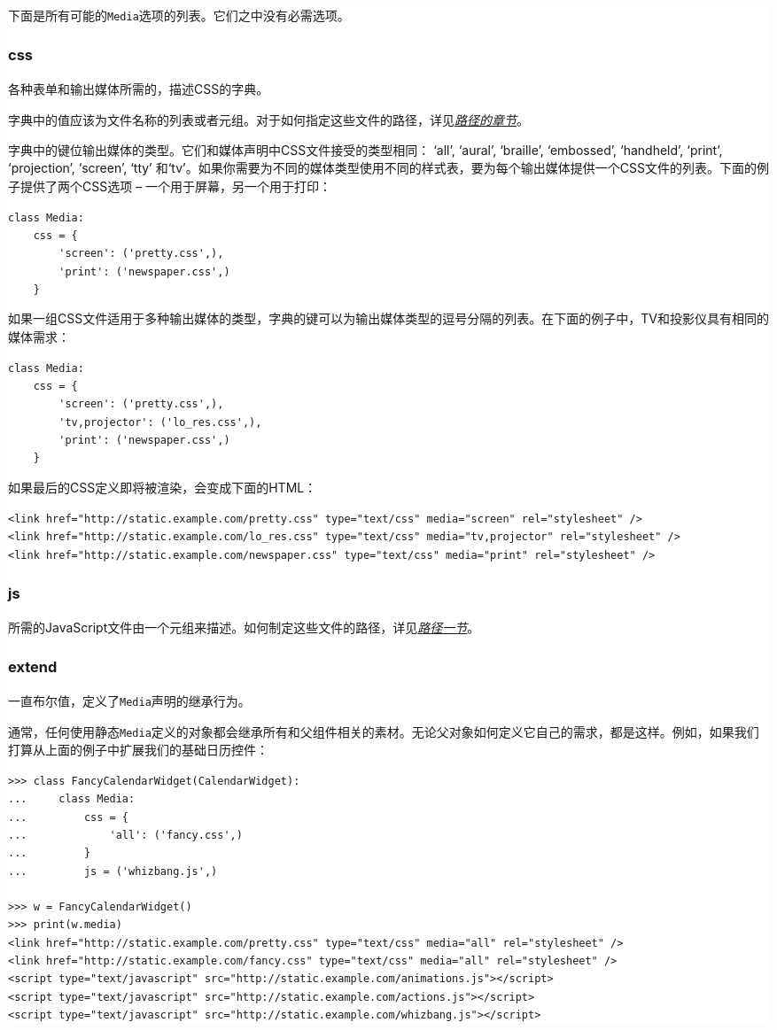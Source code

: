 下面是所有可能的`Media`选项的列表。它们之中没有必需选项。

### css

各种表单和输出媒体所需的，描述CSS的字典。

字典中的值应该为文件名称的列表或者元组。对于如何指定这些文件的路径，详见[*路径的章节*](#form-asset-paths)。

字典中的键位输出媒体的类型。它们和媒体声明中CSS文件接受的类型相同： ‘all’, ‘aural’, ‘braille’, ‘embossed’, ‘handheld’, ‘print’, ‘projection’, ‘screen’, ‘tty’ 和‘tv’。如果你需要为不同的媒体类型使用不同的样式表，要为每个输出媒体提供一个CSS文件的列表。下面的例子提供了两个CSS选项 – 一个用于屏幕，另一个用于打印：

```
class Media:
    css = {
        'screen': ('pretty.css',),
        'print': ('newspaper.css',)
    } 
```

如果一组CSS文件适用于多种输出媒体的类型，字典的键可以为输出媒体类型的逗号分隔的列表。在下面的例子中，TV和投影仪具有相同的媒体需求：

```
class Media:
    css = {
        'screen': ('pretty.css',),
        'tv,projector': ('lo_res.css',),
        'print': ('newspaper.css',)
    } 
```

如果最后的CSS定义即将被渲染，会变成下面的HTML：

```
<link href="http://static.example.com/pretty.css" type="text/css" media="screen" rel="stylesheet" />
<link href="http://static.example.com/lo_res.css" type="text/css" media="tv,projector" rel="stylesheet" />
<link href="http://static.example.com/newspaper.css" type="text/css" media="print" rel="stylesheet" /> 
```

### js

所需的JavaScript文件由一个元组来描述。如何制定这些文件的路径，详见[*路径一节*](#form-asset-paths)。

### extend

一直布尔值，定义了`Media`声明的继承行为。

通常，任何使用静态`Media`定义的对象都会继承所有和父组件相关的素材。无论父对象如何定义它自己的需求，都是这样。例如，如果我们打算从上面的例子中扩展我们的基础日历控件：

```
>>> class FancyCalendarWidget(CalendarWidget):
...     class Media:
...         css = {
...             'all': ('fancy.css',)
...         }
...         js = ('whizbang.js',)

>>> w = FancyCalendarWidget()
>>> print(w.media)
<link href="http://static.example.com/pretty.css" type="text/css" media="all" rel="stylesheet" />
<link href="http://static.example.com/fancy.css" type="text/css" media="all" rel="stylesheet" />
<script type="text/javascript" src="http://static.example.com/animations.js"></script>
<script type="text/javascript" src="http://static.example.com/actions.js"></script>
<script type="text/javascript" src="http://static.example.com/whizbang.js"></script> 
```
